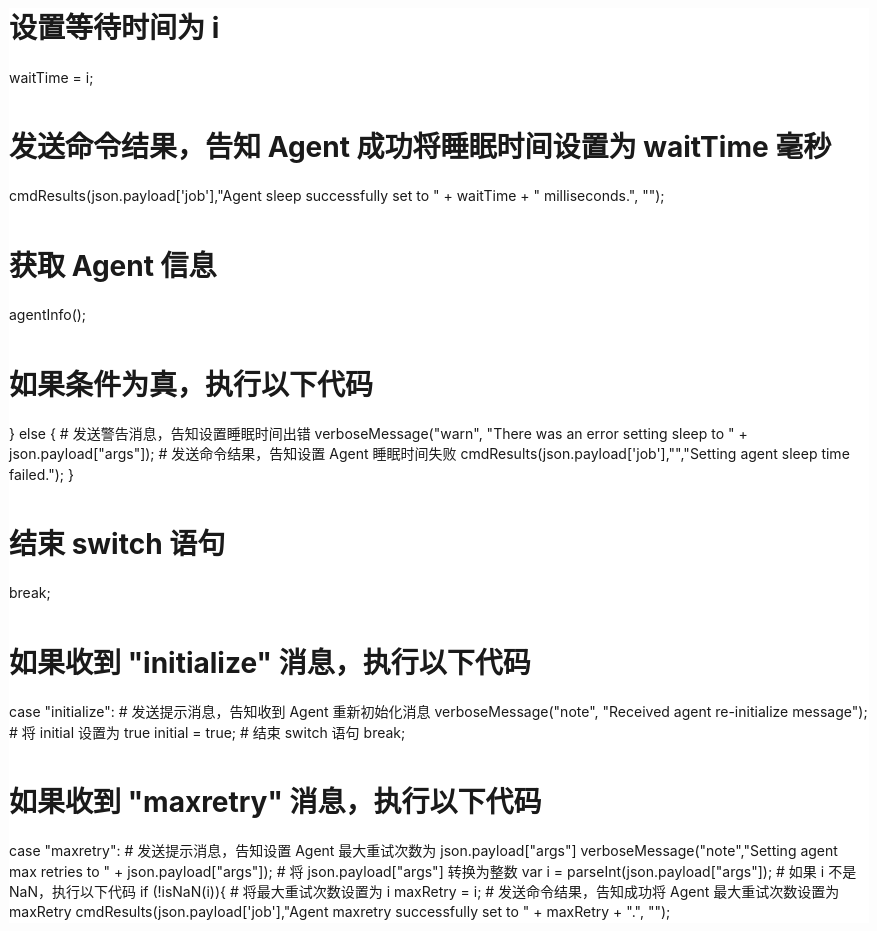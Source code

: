 # 设置等待时间为 i
waitTime = i;
# 发送命令结果，告知 Agent 成功将睡眠时间设置为 waitTime 毫秒
cmdResults(json.payload['job'],"Agent sleep successfully set to " + waitTime + " milliseconds.", "");
# 获取 Agent 信息
agentInfo();
# 如果条件为真，执行以下代码
} else {
    # 发送警告消息，告知设置睡眠时间出错
    verboseMessage("warn", "There was an error setting sleep to " + json.payload["args"]);
    # 发送命令结果，告知设置 Agent 睡眠时间失败
    cmdResults(json.payload['job'],"","Setting agent sleep time failed.");
}
# 结束 switch 语句
break;
# 如果收到 "initialize" 消息，执行以下代码
case "initialize":
    # 发送提示消息，告知收到 Agent 重新初始化消息
    verboseMessage("note", "Received agent re-initialize message");
    # 将 initial 设置为 true
    initial = true;
    # 结束 switch 语句
    break;
# 如果收到 "maxretry" 消息，执行以下代码
case "maxretry":
    # 发送提示消息，告知设置 Agent 最大重试次数为 json.payload["args"]
    verboseMessage("note","Setting agent max retries to " + json.payload["args"]);
    # 将 json.payload["args"] 转换为整数
    var i = parseInt(json.payload["args"]);
    # 如果 i 不是 NaN，执行以下代码
    if (!isNaN(i)){
        # 将最大重试次数设置为 i
        maxRetry = i;
        # 发送命令结果，告知成功将 Agent 最大重试次数设置为 maxRetry
        cmdResults(json.payload['job'],"Agent maxretry successfully set to " + maxRetry + ".", "");